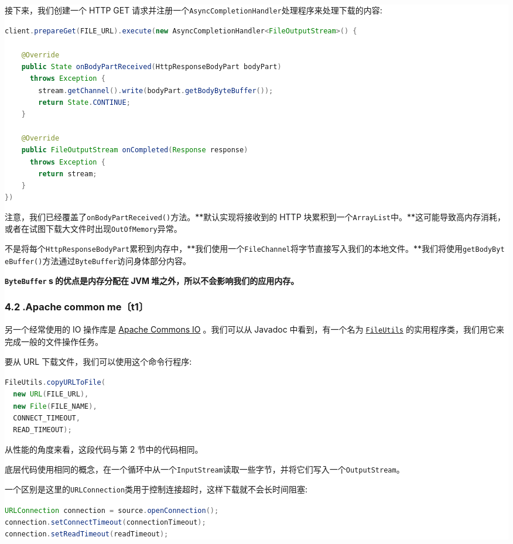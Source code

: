 接下来，我们创建一个 HTTP GET 请求并注册一个`AsyncCompletionHandler`处理程序来处理下载的内容:

```java
client.prepareGet(FILE_URL).execute(new AsyncCompletionHandler<FileOutputStream>() {

    @Override
    public State onBodyPartReceived(HttpResponseBodyPart bodyPart) 
      throws Exception {
        stream.getChannel().write(bodyPart.getBodyByteBuffer());
        return State.CONTINUE;
    }

    @Override
    public FileOutputStream onCompleted(Response response) 
      throws Exception {
        return stream;
    }
})
```

注意，我们已经覆盖了`onBodyPartReceived()`方法。**默认实现将接收到的 HTTP 块累积到一个`ArrayList`中。**这可能导致高内存消耗，或者在试图下载大文件时出现`OutOfMemory`异常。

不是将每个`HttpResponseBodyPart`累积到内存中，**我们使用一个`FileChannel`将字节直接写入我们的本地文件。**我们将使用`getBodyByteBuffer()`方法通过`ByteBuffer`访问身体部分内容。

**`ByteBuffer` s 的优点是内存分配在 JVM 堆之外，所以不会影响我们的应用内存。**

### 4.2 .Apache common me〔t1〕

另一个经常使用的 IO 操作库是 [Apache Commons IO](https://web.archive.org/web/20220717111859/https://commons.apache.org/proper/commons-io/) 。我们可以从 Javadoc 中看到，有一个名为 [`FileUtils`](https://web.archive.org/web/20220717111859/https://commons.apache.org/proper/commons-io/apidocs/index.html?org/apache/commons/io/FileUtils.html) 的实用程序类，我们用它来完成一般的文件操作任务。

要从 URL 下载文件，我们可以使用这个命令行程序:

```java
FileUtils.copyURLToFile(
  new URL(FILE_URL), 
  new File(FILE_NAME), 
  CONNECT_TIMEOUT, 
  READ_TIMEOUT);
```

从性能的角度来看，这段代码与第 2 节中的代码相同。

底层代码使用相同的概念，在一个循环中从一个`InputStream`读取一些字节，并将它们写入一个`OutputStream`。

一个区别是这里的`URLConnection`类用于控制连接超时，这样下载就不会长时间阻塞:

```java
URLConnection connection = source.openConnection();
connection.setConnectTimeout(connectionTimeout);
connection.setReadTimeout(readTimeout);
```
